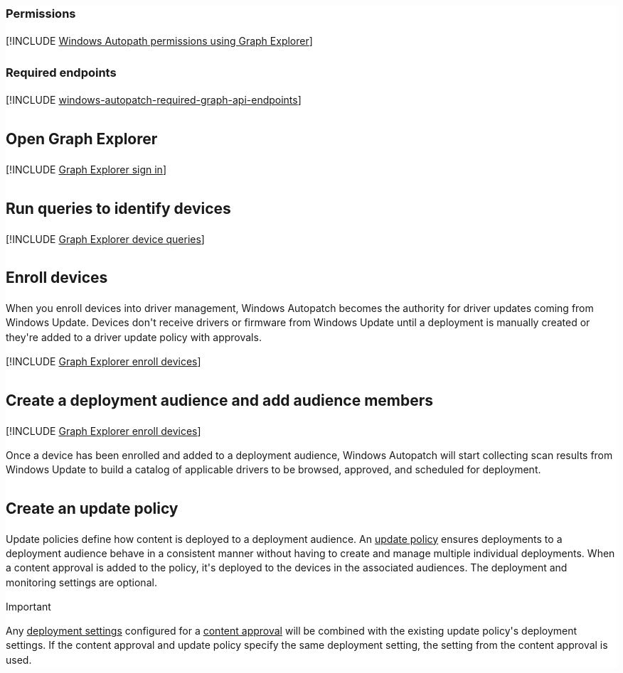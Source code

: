 ### Permissions


[!INCLUDE [Windows Autopath permissions using Graph Explorer](../includes/windows-autopatch-graph-explorer-permissions.md)]

### Required endpoints


[!INCLUDE [windows-autopatch-required-graph-api-endpoints](../includes/windows-autopatch-required-graph-api-endpoints.md)]

## Open Graph Explorer


[!INCLUDE [Graph Explorer sign in](../includes/windows-autopatch-graph-explorer.md)]

## Run queries to identify devices


[!INCLUDE [Graph Explorer device queries](../includes/windows-autopatch-find-device-name-graph-explorer.md)]

## Enroll devices

When you enroll devices into driver management, Windows Autopatch becomes the authority for driver updates coming from Windows Update. Devices don't receive drivers or firmware from Windows Update until a deployment is manually created or they're added to a driver update policy with approvals.


[!INCLUDE [Graph Explorer enroll devices](../includes/windows-autopatch-enroll-device-graph-explorer.md)]

## Create a deployment audience and add audience members


[!INCLUDE [Graph Explorer enroll devices](../includes/windows-autopatch-audience-graph-explorer.md)]

Once a device has been enrolled and added to a deployment audience, Windows Autopatch will start collecting scan results from Windows Update to build a catalog of applicable drivers to be browsed, approved, and scheduled for deployment.

## Create an update policy

Update policies define how content is deployed to a deployment audience. An [update policy](/graph/api/resources/windowsupdates-updatepolicy) ensures deployments to a deployment audience behave in a consistent manner without having to create and manage multiple individual deployments. When a content approval is added to the policy, it's deployed to the devices in the associated audiences. The deployment and monitoring settings are optional.

> [!IMPORTANT]
> Any [deployment settings](/graph/api/resources/windowsupdates-deploymentsettings) configured for a [content approval](#approve-driver-content-for-deployment) will be combined with the existing update policy's deployment settings. If the content approval and update policy specify the same deployment setting, the setting from the content approval is used.
